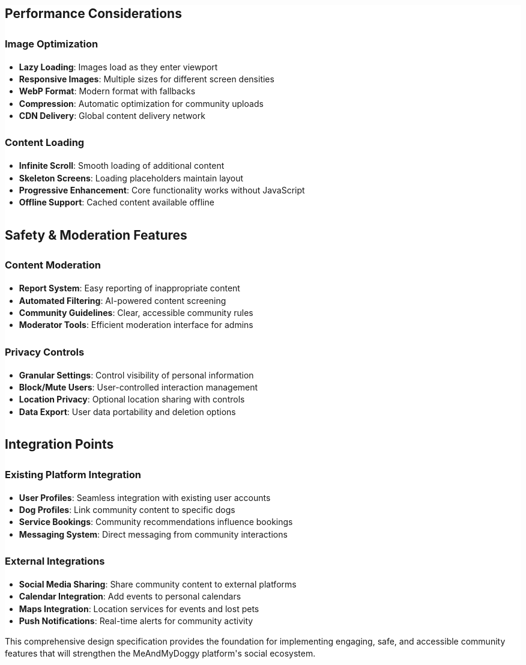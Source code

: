 ## Performance Considerations

### Image Optimization
- **Lazy Loading**: Images load as they enter viewport
- **Responsive Images**: Multiple sizes for different screen densities
- **WebP Format**: Modern format with fallbacks
- **Compression**: Automatic optimization for community uploads
- **CDN Delivery**: Global content delivery network

### Content Loading
- **Infinite Scroll**: Smooth loading of additional content
- **Skeleton Screens**: Loading placeholders maintain layout
- **Progressive Enhancement**: Core functionality works without JavaScript
- **Offline Support**: Cached content available offline

## Safety & Moderation Features

### Content Moderation
- **Report System**: Easy reporting of inappropriate content
- **Automated Filtering**: AI-powered content screening
- **Community Guidelines**: Clear, accessible community rules
- **Moderator Tools**: Efficient moderation interface for admins

### Privacy Controls
- **Granular Settings**: Control visibility of personal information
- **Block/Mute Users**: User-controlled interaction management
- **Location Privacy**: Optional location sharing with controls
- **Data Export**: User data portability and deletion options

## Integration Points

### Existing Platform Integration
- **User Profiles**: Seamless integration with existing user accounts
- **Dog Profiles**: Link community content to specific dogs
- **Service Bookings**: Community recommendations influence bookings
- **Messaging System**: Direct messaging from community interactions

### External Integrations
- **Social Media Sharing**: Share community content to external platforms
- **Calendar Integration**: Add events to personal calendars
- **Maps Integration**: Location services for events and lost pets
- **Push Notifications**: Real-time alerts for community activity

This comprehensive design specification provides the foundation for implementing engaging, safe, and accessible community features that will strengthen the MeAndMyDoggy platform's social ecosystem.